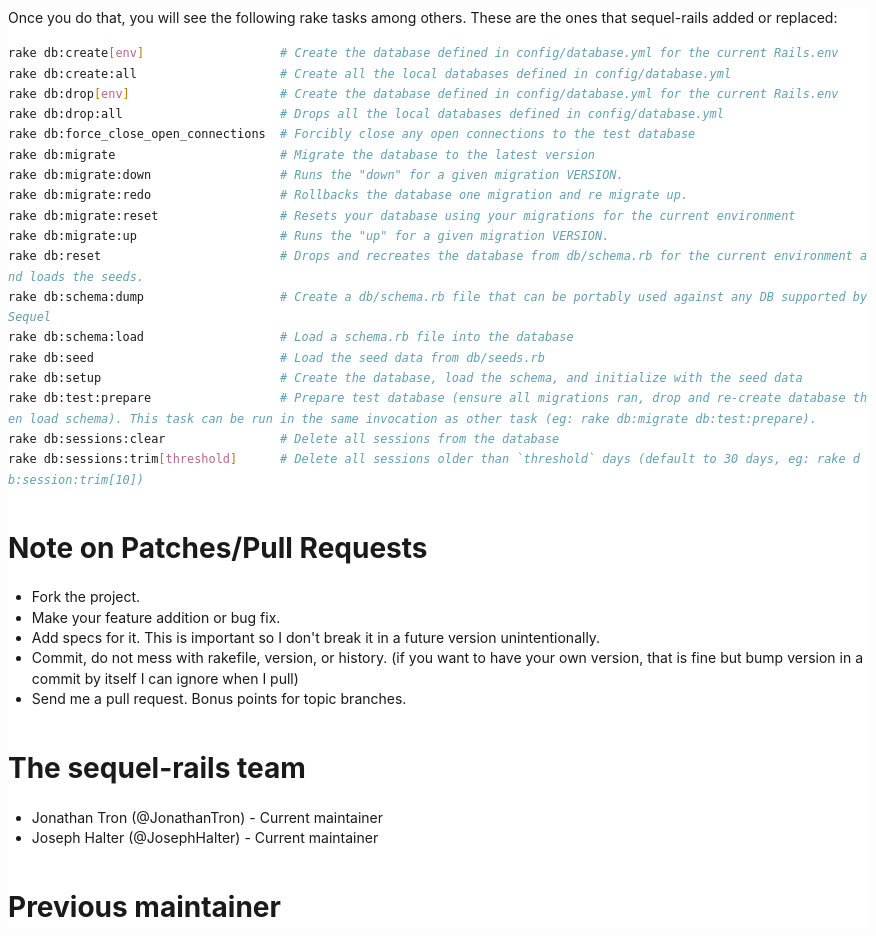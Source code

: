 Once you do that, you will see the following rake tasks among others. These are the ones that sequel-rails added or replaced:

```bash
rake db:create[env]                   # Create the database defined in config/database.yml for the current Rails.env
rake db:create:all                    # Create all the local databases defined in config/database.yml
rake db:drop[env]                     # Create the database defined in config/database.yml for the current Rails.env
rake db:drop:all                      # Drops all the local databases defined in config/database.yml
rake db:force_close_open_connections  # Forcibly close any open connections to the test database
rake db:migrate                       # Migrate the database to the latest version
rake db:migrate:down                  # Runs the "down" for a given migration VERSION.
rake db:migrate:redo                  # Rollbacks the database one migration and re migrate up.
rake db:migrate:reset                 # Resets your database using your migrations for the current environment
rake db:migrate:up                    # Runs the "up" for a given migration VERSION.
rake db:reset                         # Drops and recreates the database from db/schema.rb for the current environment and loads the seeds.
rake db:schema:dump                   # Create a db/schema.rb file that can be portably used against any DB supported by Sequel
rake db:schema:load                   # Load a schema.rb file into the database
rake db:seed                          # Load the seed data from db/seeds.rb
rake db:setup                         # Create the database, load the schema, and initialize with the seed data
rake db:test:prepare                  # Prepare test database (ensure all migrations ran, drop and re-create database then load schema). This task can be run in the same invocation as other task (eg: rake db:migrate db:test:prepare).
rake db:sessions:clear                # Delete all sessions from the database
rake db:sessions:trim[threshold]      # Delete all sessions older than `threshold` days (default to 30 days, eg: rake db:session:trim[10])
```

Note on Patches/Pull Requests
=============================

* Fork the project.
* Make your feature addition or bug fix.
* Add specs for it. This is important so I don't break it in a
  future version unintentionally.
* Commit, do not mess with rakefile, version, or history.
  (if you want to have your own version, that is fine but bump version in a commit by itself I can ignore when I pull)
* Send me a pull request. Bonus points for topic branches.

The sequel-rails team
=====================

* Jonathan Tron (@JonathanTron) - Current maintainer
* Joseph Halter (@JosephHalter) - Current maintainer

Previous maintainer
===================


[gem]: https://rubygems.org/gems/sequel-rails
[codeclimate]: https://codeclimate.com/github/TalentBox/sequel-rails
